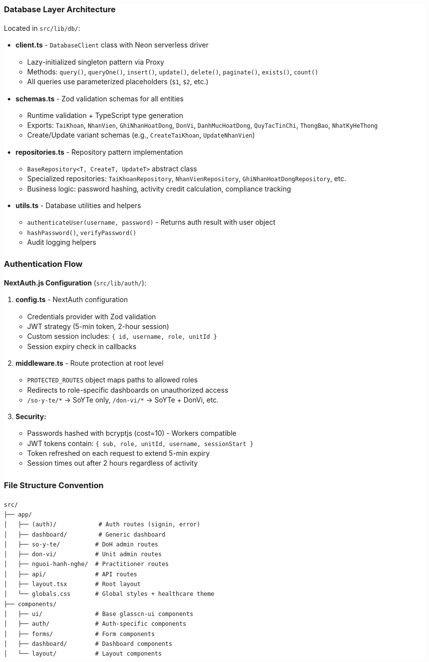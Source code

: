 ### Database Layer Architecture

Located in `src/lib/db/`:

- **client.ts** - `DatabaseClient` class with Neon serverless driver
  - Lazy-initialized singleton pattern via Proxy
  - Methods: `query()`, `queryOne()`, `insert()`, `update()`, `delete()`, `paginate()`, `exists()`, `count()`
  - All queries use parameterized placeholders (`$1`, `$2`, etc.)

- **schemas.ts** - Zod validation schemas for all entities
  - Runtime validation + TypeScript type generation
  - Exports: `TaiKhoan`, `NhanVien`, `GhiNhanHoatDong`, `DonVi`, `DanhMucHoatDong`, `QuyTacTinChi`, `ThongBao`, `NhatKyHeThong`
  - Create/Update variant schemas (e.g., `CreateTaiKhoan`, `UpdateNhanVien`)

- **repositories.ts** - Repository pattern implementation
  - `BaseRepository<T, CreateT, UpdateT>` abstract class
  - Specialized repositories: `TaiKhoanRepository`, `NhanVienRepository`, `GhiNhanHoatDongRepository`, etc.
  - Business logic: password hashing, activity credit calculation, compliance tracking

- **utils.ts** - Database utilities and helpers
  - `authenticateUser(username, password)` - Returns auth result with user object
  - `hashPassword()`, `verifyPassword()` 
  - Audit logging helpers

### Authentication Flow

**NextAuth.js Configuration** (`src/lib/auth/`):

1. **config.ts** - NextAuth configuration
   - Credentials provider with Zod validation
   - JWT strategy (5-min token, 2-hour session)
   - Custom session includes: `{ id, username, role, unitId }`
   - Session expiry check in callbacks

2. **middleware.ts** - Route protection at root level
   - `PROTECTED_ROUTES` object maps paths to allowed roles
   - Redirects to role-specific dashboards on unauthorized access
   - `/so-y-te/*` → SoYTe only, `/don-vi/*` → SoYTe + DonVi, etc.

3. **Security:**
   - Passwords hashed with bcryptjs (cost=10) - Workers compatible
   - JWT tokens contain: `{ sub, role, unitId, username, sessionStart }`
   - Token refreshed on each request to extend 5-min expiry
   - Session times out after 2 hours regardless of activity

### File Structure Convention

```
src/
├── app/
│   ├── (auth)/            # Auth routes (signin, error)
│   ├── dashboard/         # Generic dashboard
│   ├── so-y-te/          # DoH admin routes
│   ├── don-vi/           # Unit admin routes
│   ├── nguoi-hanh-nghe/  # Practitioner routes
│   ├── api/              # API routes
│   ├── layout.tsx        # Root layout
│   └── globals.css       # Global styles + healthcare theme
├── components/
│   ├── ui/               # Base glasscn-ui components
│   ├── auth/             # Auth-specific components
│   ├── forms/            # Form components
│   ├── dashboard/        # Dashboard components
│   └── layout/           # Layout components
```